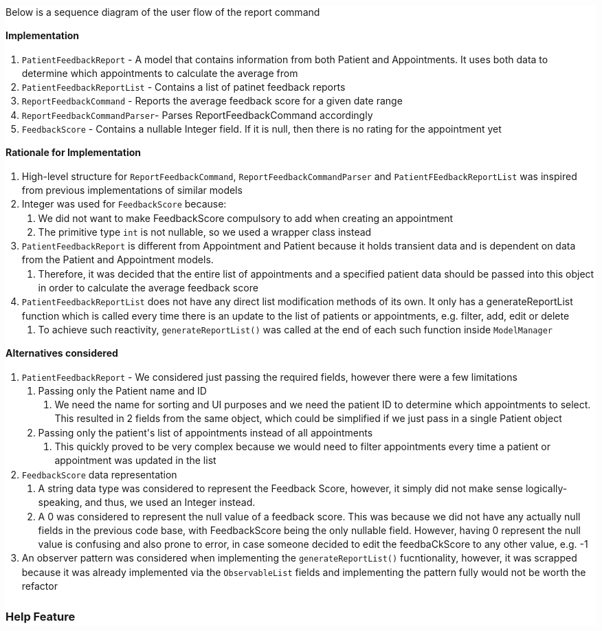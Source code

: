 Below is a sequence diagram of the user flow of the report command
<puml src="diagrams/ReportFeedbackSequenceDiagram.puml" alt="Report Feedback Sequence Diagram" />

**Implementation**
1. `PatientFeedbackReport` - A model that contains information from both Patient and Appointments. It uses both data to determine which appointments to calculate the average from
2. `PatientFeedbackReportList` - Contains a list of patinet feedback reports
3. `ReportFeedbackCommand` - Reports the average feedback score for a given date range
4. `ReportFeedbackCommandParser`- Parses ReportFeedbackCommand accordingly
5. `FeedbackScore` - Contains a nullable Integer field. If it is null, then there is no rating for the appointment yet

**Rationale for Implementation**
1. High-level structure for `ReportFeedbackCommand`, `ReportFeedbackCommandParser` and `PatientFEedbackReportList` was inspired from previous implementations of similar models
2. Integer was used for `FeedbackScore` because:
   1. We did not want to make FeedbackScore compulsory to add when creating an appointment
   2. The primitive type `int` is not nullable, so we used a wrapper class instead
3. `PatientFeedbackReport` is different from Appointment and Patient because it holds transient data and is dependent on data from the Patient and Appointment models.
   1. Therefore, it was decided that the entire list of appointments and a specified patient data should be passed into this object in order to calculate the average feedback score
4. `PatientFeedbackReportList` does not have any direct list modification methods of its own. It only has a generateReportList function which is called every time there is an update to the list of patients or appointments, e.g. filter, add, edit or delete
   1. To achieve such reactivity, `generateReportList()` was called at the end of each such function inside `ModelManager`

**Alternatives considered**
1. `PatientFeedbackReport` - We considered just passing the required fields, however there were a few limitations
   1. Passing only the Patient name and ID
      1. We need the name for sorting and UI purposes and we need the patient ID to determine which appointments to select. This resulted in 2 fields from the same object, which could be simplified if we just pass in a single Patient object
    2. Passing only the patient's list of appointments instead of all appointments
       1. This quickly proved to be very complex because we would need to filter appointments every time a patient or appointment was updated in the list
2. `FeedbackScore` data representation
   1. A string data type was considered to represent the Feedback Score, however, it simply did not make sense logically-speaking, and thus, we used an Integer instead.
   2. A 0 was considered to represent the null value of a feedback score. This was because we did not have any actually null fields in the previous code base, with FeedbackScore being the only nullable field. However, having 0 represent the null value is confusing and also prone to error, in case someone decided to edit the feedbaCkScore to any other value, e.g. -1
3. An observer pattern was considered when implementing the `generateReportList()` fucntionality, however, it was scrapped because it was already implemented via the `ObservableList` fields and implementing the pattern fully would not be worth the refactor 

### Help Feature

<puml src="diagrams/HelpCommandSequenceDiagram.puml" alt="Help Command Sequence Diagram">
